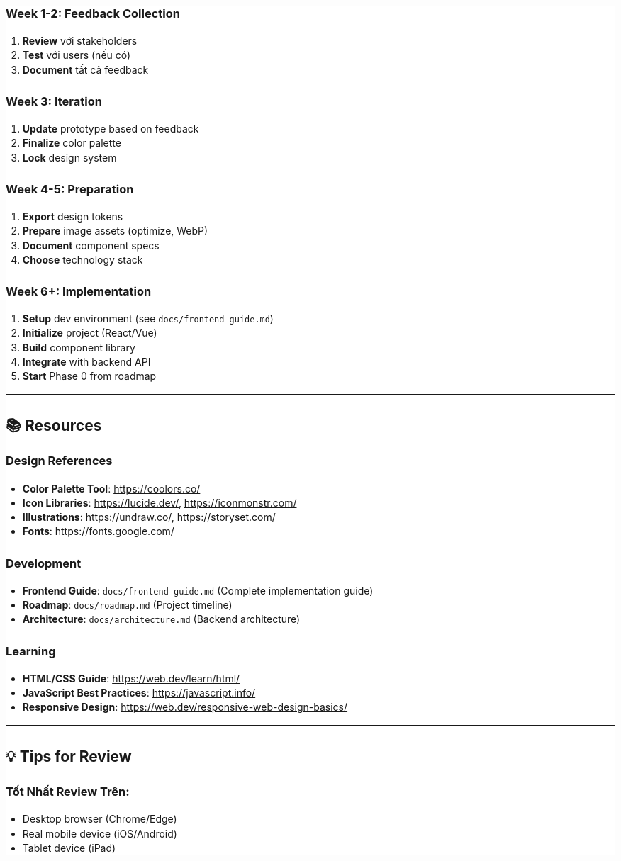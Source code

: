 ### Week 1-2: Feedback Collection
1. **Review** với stakeholders
2. **Test** với users (nếu có)
3. **Document** tất cả feedback

### Week 3: Iteration
1. **Update** prototype based on feedback
2. **Finalize** color palette
3. **Lock** design system

### Week 4-5: Preparation
1. **Export** design tokens
2. **Prepare** image assets (optimize, WebP)
3. **Document** component specs
4. **Choose** technology stack

### Week 6+: Implementation
1. **Setup** dev environment (see `docs/frontend-guide.md`)
2. **Initialize** project (React/Vue)
3. **Build** component library
4. **Integrate** with backend API
5. **Start** Phase 0 from roadmap

---

## 📚 Resources

### Design References
- **Color Palette Tool**: https://coolors.co/
- **Icon Libraries**: https://lucide.dev/, https://iconmonstr.com/
- **Illustrations**: https://undraw.co/, https://storyset.com/
- **Fonts**: https://fonts.google.com/

### Development
- **Frontend Guide**: `docs/frontend-guide.md` (Complete implementation guide)
- **Roadmap**: `docs/roadmap.md` (Project timeline)
- **Architecture**: `docs/architecture.md` (Backend architecture)

### Learning
- **HTML/CSS Guide**: https://web.dev/learn/html/
- **JavaScript Best Practices**: https://javascript.info/
- **Responsive Design**: https://web.dev/responsive-web-design-basics/

---

## 💡 Tips for Review

### Tốt Nhất Review Trên:
- Desktop browser (Chrome/Edge)
- Real mobile device (iOS/Android)
- Tablet device (iPad)
